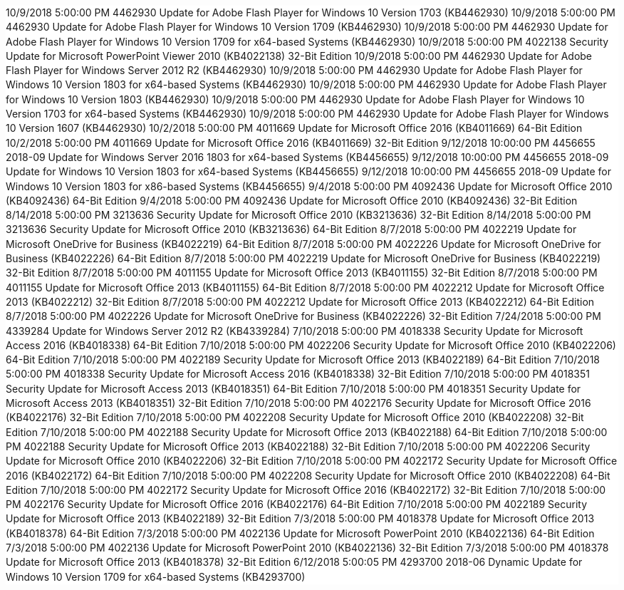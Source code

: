 10/9/2018 5:00:00 PM  4462930  Update for Adobe Flash Player for Windows 10 Version 1703 (KB4462930)
10/9/2018 5:00:00 PM  4462930  Update for Adobe Flash Player for Windows 10 Version 1709 (KB4462930)
10/9/2018 5:00:00 PM  4462930  Update for Adobe Flash Player for Windows 10 Version 1709 for x64-based Systems (KB4462930)
10/9/2018 5:00:00 PM  4022138  Security Update for Microsoft PowerPoint Viewer 2010 (KB4022138) 32-Bit Edition
10/9/2018 5:00:00 PM  4462930  Update for Adobe Flash Player for Windows Server 2012 R2 (KB4462930)
10/9/2018 5:00:00 PM  4462930  Update for Adobe Flash Player for Windows 10 Version 1803 for x64-based Systems (KB4462930)
10/9/2018 5:00:00 PM  4462930  Update for Adobe Flash Player for Windows 10 Version 1803 (KB4462930)
10/9/2018 5:00:00 PM  4462930  Update for Adobe Flash Player for Windows 10 Version 1703 for x64-based Systems (KB4462930)
10/9/2018 5:00:00 PM  4462930  Update for Adobe Flash Player for Windows 10 Version 1607 (KB4462930)
10/2/2018 5:00:00 PM  4011669  Update for Microsoft Office 2016 (KB4011669) 64-Bit Edition
10/2/2018 5:00:00 PM  4011669  Update for Microsoft Office 2016 (KB4011669) 32-Bit Edition
9/12/2018 10:00:00 PM 4456655  2018-09 Update for Windows Server 2016 1803 for x64-based Systems (KB4456655)
9/12/2018 10:00:00 PM 4456655  2018-09 Update for Windows 10 Version 1803 for x64-based Systems (KB4456655)
9/12/2018 10:00:00 PM 4456655  2018-09 Update for Windows 10 Version 1803 for x86-based Systems (KB4456655)
9/4/2018 5:00:00 PM   4092436  Update for Microsoft Office 2010 (KB4092436) 64-Bit Edition
9/4/2018 5:00:00 PM   4092436  Update for Microsoft Office 2010 (KB4092436) 32-Bit Edition
8/14/2018 5:00:00 PM  3213636  Security Update for Microsoft Office 2010 (KB3213636) 32-Bit Edition
8/14/2018 5:00:00 PM  3213636  Security Update for Microsoft Office 2010 (KB3213636) 64-Bit Edition
8/7/2018 5:00:00 PM   4022219  Update for Microsoft OneDrive for Business (KB4022219) 64-Bit Edition
8/7/2018 5:00:00 PM   4022226  Update for Microsoft OneDrive for Business (KB4022226) 64-Bit Edition
8/7/2018 5:00:00 PM   4022219  Update for Microsoft OneDrive for Business (KB4022219) 32-Bit Edition
8/7/2018 5:00:00 PM   4011155  Update for Microsoft Office 2013 (KB4011155) 32-Bit Edition
8/7/2018 5:00:00 PM   4011155  Update for Microsoft Office 2013 (KB4011155) 64-Bit Edition
8/7/2018 5:00:00 PM   4022212  Update for Microsoft Office 2013 (KB4022212) 32-Bit Edition
8/7/2018 5:00:00 PM   4022212  Update for Microsoft Office 2013 (KB4022212) 64-Bit Edition
8/7/2018 5:00:00 PM   4022226  Update for Microsoft OneDrive for Business (KB4022226) 32-Bit Edition
7/24/2018 5:00:00 PM  4339284  Update for Windows Server 2012 R2 (KB4339284)
7/10/2018 5:00:00 PM  4018338  Security Update for Microsoft Access 2016 (KB4018338) 64-Bit Edition
7/10/2018 5:00:00 PM  4022206  Security Update for Microsoft Office 2010 (KB4022206) 64-Bit Edition
7/10/2018 5:00:00 PM  4022189  Security Update for Microsoft Office 2013 (KB4022189) 64-Bit Edition
7/10/2018 5:00:00 PM  4018338  Security Update for Microsoft Access 2016 (KB4018338) 32-Bit Edition
7/10/2018 5:00:00 PM  4018351  Security Update for Microsoft Access 2013 (KB4018351) 64-Bit Edition
7/10/2018 5:00:00 PM  4018351  Security Update for Microsoft Access 2013 (KB4018351) 32-Bit Edition
7/10/2018 5:00:00 PM  4022176  Security Update for Microsoft Office 2016 (KB4022176) 32-Bit Edition
7/10/2018 5:00:00 PM  4022208  Security Update for Microsoft Office 2010 (KB4022208) 32-Bit Edition
7/10/2018 5:00:00 PM  4022188  Security Update for Microsoft Office 2013 (KB4022188) 64-Bit Edition
7/10/2018 5:00:00 PM  4022188  Security Update for Microsoft Office 2013 (KB4022188) 32-Bit Edition
7/10/2018 5:00:00 PM  4022206  Security Update for Microsoft Office 2010 (KB4022206) 32-Bit Edition
7/10/2018 5:00:00 PM  4022172  Security Update for Microsoft Office 2016 (KB4022172) 64-Bit Edition
7/10/2018 5:00:00 PM  4022208  Security Update for Microsoft Office 2010 (KB4022208) 64-Bit Edition
7/10/2018 5:00:00 PM  4022172  Security Update for Microsoft Office 2016 (KB4022172) 32-Bit Edition
7/10/2018 5:00:00 PM  4022176  Security Update for Microsoft Office 2016 (KB4022176) 64-Bit Edition
7/10/2018 5:00:00 PM  4022189  Security Update for Microsoft Office 2013 (KB4022189) 32-Bit Edition
7/3/2018 5:00:00 PM   4018378  Update for Microsoft Office 2013 (KB4018378) 64-Bit Edition
7/3/2018 5:00:00 PM   4022136  Update for Microsoft PowerPoint 2010 (KB4022136) 64-Bit Edition
7/3/2018 5:00:00 PM   4022136  Update for Microsoft PowerPoint 2010 (KB4022136) 32-Bit Edition
7/3/2018 5:00:00 PM   4018378  Update for Microsoft Office 2013 (KB4018378) 32-Bit Edition
6/12/2018 5:00:05 PM  4293700  2018-06 Dynamic Update for Windows 10 Version 1709 for x64-based Systems (KB4293700)